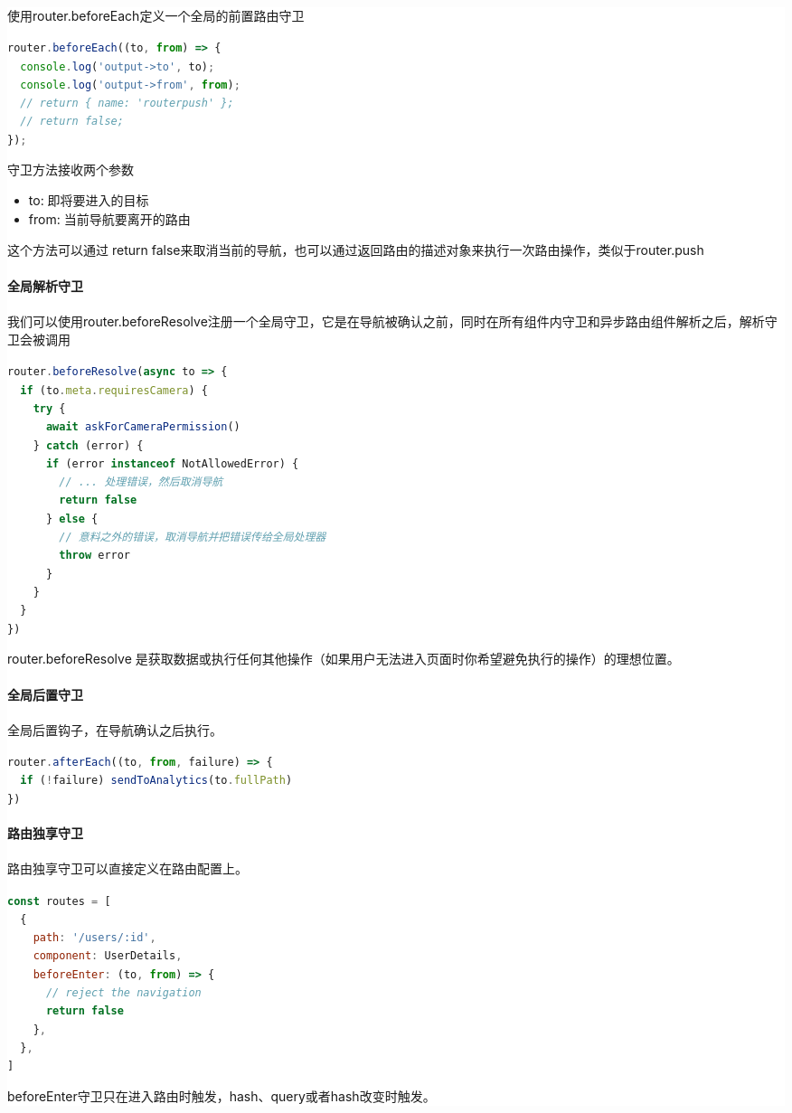 使用router.beforeEach定义一个全局的前置路由守卫

```js
router.beforeEach((to, from) => {
  console.log('output->to', to);
  console.log('output->from', from);
  // return { name: 'routerpush' };
  // return false;
});
```
守卫方法接收两个参数
- to: 即将要进入的目标
- from: 当前导航要离开的路由 

这个方法可以通过 return  false来取消当前的导航，也可以通过返回路由的描述对象来执行一次路由操作，类似于router.push

#### 全局解析守卫

我们可以使用router.beforeResolve注册一个全局守卫，它是在导航被确认之前，同时在所有组件内守卫和异步路由组件解析之后，解析守卫会被调用

```js
router.beforeResolve(async to => {
  if (to.meta.requiresCamera) {
    try {
      await askForCameraPermission()
    } catch (error) {
      if (error instanceof NotAllowedError) {
        // ... 处理错误，然后取消导航
        return false
      } else {
        // 意料之外的错误，取消导航并把错误传给全局处理器
        throw error
      }
    }
  }
})
```
router.beforeResolve 是获取数据或执行任何其他操作（如果用户无法进入页面时你希望避免执行的操作）的理想位置。

#### 全局后置守卫

全局后置钩子，在导航确认之后执行。

```js
router.afterEach((to, from, failure) => {
  if (!failure) sendToAnalytics(to.fullPath)
})
```

#### 路由独享守卫

路由独享守卫可以直接定义在路由配置上。

```js
const routes = [
  {
    path: '/users/:id',
    component: UserDetails,
    beforeEnter: (to, from) => {
      // reject the navigation
      return false
    },
  },
]
```
beforeEnter守卫只在进入路由时触发，hash、query或者hash改变时触发。
